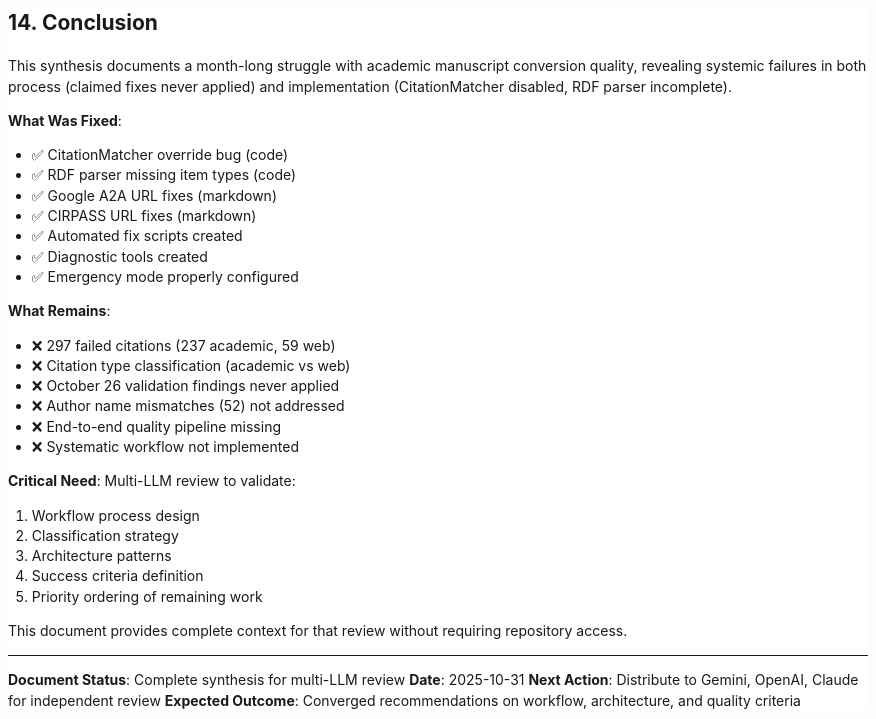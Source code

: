 ## 14. Conclusion

This synthesis documents a month-long struggle with academic manuscript conversion quality, revealing systemic failures in both process (claimed fixes never applied) and implementation (CitationMatcher disabled, RDF parser incomplete).

**What Was Fixed**:
- ✅ CitationMatcher override bug (code)
- ✅ RDF parser missing item types (code)
- ✅ Google A2A URL fixes (markdown)
- ✅ CIRPASS URL fixes (markdown)
- ✅ Automated fix scripts created
- ✅ Diagnostic tools created
- ✅ Emergency mode properly configured

**What Remains**:
- ❌ 297 failed citations (237 academic, 59 web)
- ❌ Citation type classification (academic vs web)
- ❌ October 26 validation findings never applied
- ❌ Author name mismatches (52) not addressed
- ❌ End-to-end quality pipeline missing
- ❌ Systematic workflow not implemented

**Critical Need**: Multi-LLM review to validate:
1. Workflow process design
2. Classification strategy
3. Architecture patterns
4. Success criteria definition
5. Priority ordering of remaining work

This document provides complete context for that review without requiring repository access.

---

**Document Status**: Complete synthesis for multi-LLM review
**Date**: 2025-10-31
**Next Action**: Distribute to Gemini, OpenAI, Claude for independent review
**Expected Outcome**: Converged recommendations on workflow, architecture, and quality criteria
